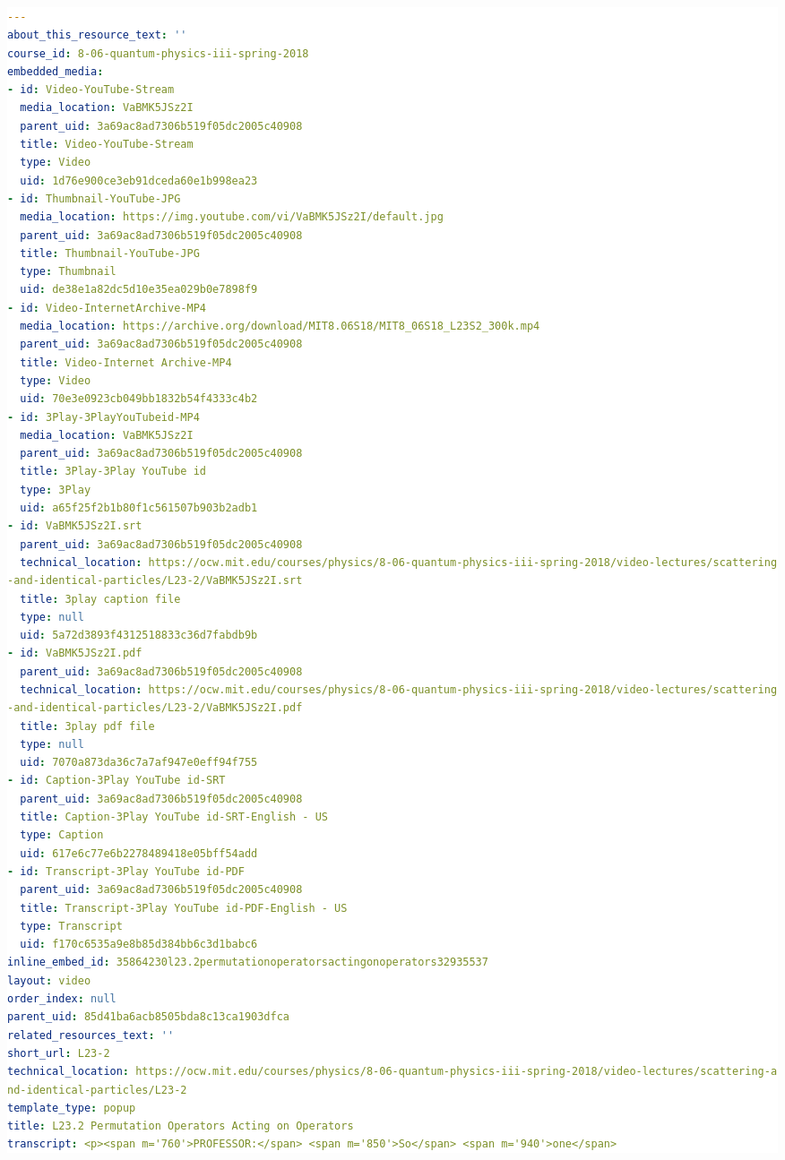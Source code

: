 ```yaml
---
about_this_resource_text: ''
course_id: 8-06-quantum-physics-iii-spring-2018
embedded_media:
- id: Video-YouTube-Stream
  media_location: VaBMK5JSz2I
  parent_uid: 3a69ac8ad7306b519f05dc2005c40908
  title: Video-YouTube-Stream
  type: Video
  uid: 1d76e900ce3eb91dceda60e1b998ea23
- id: Thumbnail-YouTube-JPG
  media_location: https://img.youtube.com/vi/VaBMK5JSz2I/default.jpg
  parent_uid: 3a69ac8ad7306b519f05dc2005c40908
  title: Thumbnail-YouTube-JPG
  type: Thumbnail
  uid: de38e1a82dc5d10e35ea029b0e7898f9
- id: Video-InternetArchive-MP4
  media_location: https://archive.org/download/MIT8.06S18/MIT8_06S18_L23S2_300k.mp4
  parent_uid: 3a69ac8ad7306b519f05dc2005c40908
  title: Video-Internet Archive-MP4
  type: Video
  uid: 70e3e0923cb049bb1832b54f4333c4b2
- id: 3Play-3PlayYouTubeid-MP4
  media_location: VaBMK5JSz2I
  parent_uid: 3a69ac8ad7306b519f05dc2005c40908
  title: 3Play-3Play YouTube id
  type: 3Play
  uid: a65f25f2b1b80f1c561507b903b2adb1
- id: VaBMK5JSz2I.srt
  parent_uid: 3a69ac8ad7306b519f05dc2005c40908
  technical_location: https://ocw.mit.edu/courses/physics/8-06-quantum-physics-iii-spring-2018/video-lectures/scattering-and-identical-particles/L23-2/VaBMK5JSz2I.srt
  title: 3play caption file
  type: null
  uid: 5a72d3893f4312518833c36d7fabdb9b
- id: VaBMK5JSz2I.pdf
  parent_uid: 3a69ac8ad7306b519f05dc2005c40908
  technical_location: https://ocw.mit.edu/courses/physics/8-06-quantum-physics-iii-spring-2018/video-lectures/scattering-and-identical-particles/L23-2/VaBMK5JSz2I.pdf
  title: 3play pdf file
  type: null
  uid: 7070a873da36c7a7af947e0eff94f755
- id: Caption-3Play YouTube id-SRT
  parent_uid: 3a69ac8ad7306b519f05dc2005c40908
  title: Caption-3Play YouTube id-SRT-English - US
  type: Caption
  uid: 617e6c77e6b2278489418e05bff54add
- id: Transcript-3Play YouTube id-PDF
  parent_uid: 3a69ac8ad7306b519f05dc2005c40908
  title: Transcript-3Play YouTube id-PDF-English - US
  type: Transcript
  uid: f170c6535a9e8b85d384bb6c3d1babc6
inline_embed_id: 35864230l23.2permutationoperatorsactingonoperators32935537
layout: video
order_index: null
parent_uid: 85d41ba6acb8505bda8c13ca1903dfca
related_resources_text: ''
short_url: L23-2
technical_location: https://ocw.mit.edu/courses/physics/8-06-quantum-physics-iii-spring-2018/video-lectures/scattering-and-identical-particles/L23-2
template_type: popup
title: L23.2 Permutation Operators Acting on Operators
transcript: <p><span m='760'>PROFESSOR:</span> <span m='850'>So</span> <span m='940'>one</span>
```